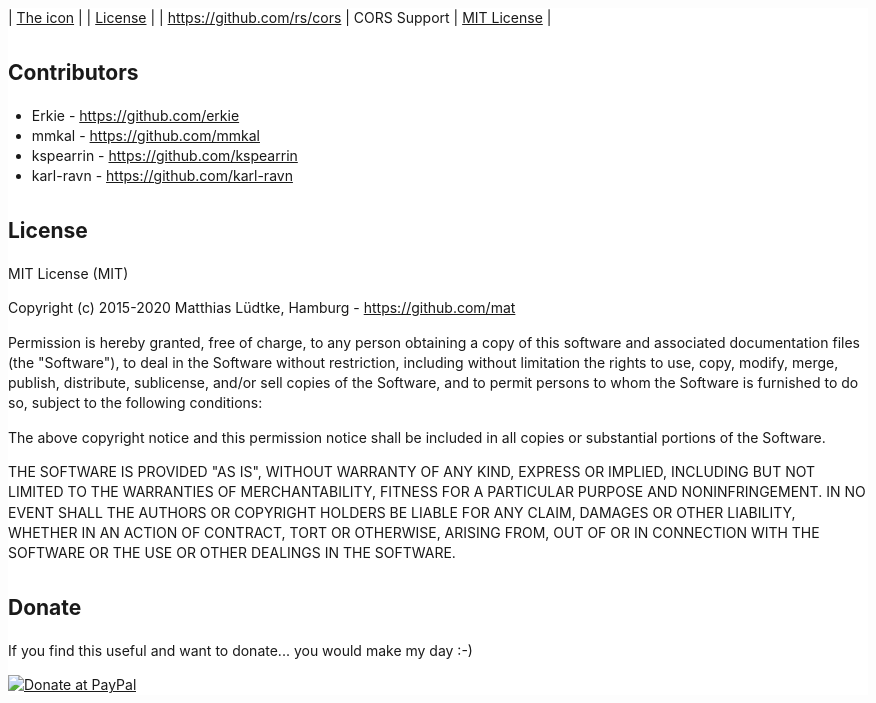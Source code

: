 | [The icon](http://sixrevisions.com/freebies/icons/free-icons-1000/)             |                               | [License](http://sixrevisions.com/freebies/icons/free-icons-1000/)             |
| <https://github.com/rs/cors>                                                    | CORS Support                  | [MIT License](https://github.com/rs/cors/blob/master/LICENSE)                  |

## Contributors

- Erkie - https://github.com/erkie
- mmkal - https://github.com/mmkal
- kspearrin - https://github.com/kspearrin
- karl-ravn - https://github.com/karl-ravn

## License

MIT License (MIT)

Copyright (c) 2015-2020 Matthias Lüdtke, Hamburg - <https://github.com/mat>

Permission is hereby granted, free of charge, to any person obtaining a copy
of this software and associated documentation files (the "Software"), to deal
in the Software without restriction, including without limitation the rights
to use, copy, modify, merge, publish, distribute, sublicense, and/or sell
copies of the Software, and to permit persons to whom the Software is
furnished to do so, subject to the following conditions:

The above copyright notice and this permission notice shall be included in all
copies or substantial portions of the Software.

THE SOFTWARE IS PROVIDED "AS IS", WITHOUT WARRANTY OF ANY KIND, EXPRESS OR
IMPLIED, INCLUDING BUT NOT LIMITED TO THE WARRANTIES OF MERCHANTABILITY,
FITNESS FOR A PARTICULAR PURPOSE AND NONINFRINGEMENT. IN NO EVENT SHALL THE
AUTHORS OR COPYRIGHT HOLDERS BE LIABLE FOR ANY CLAIM, DAMAGES OR OTHER
LIABILITY, WHETHER IN AN ACTION OF CONTRACT, TORT OR OTHERWISE, ARISING FROM,
OUT OF OR IN CONNECTION WITH THE SOFTWARE OR THE USE OR OTHER DEALINGS IN THE
SOFTWARE.

## Donate

If you find this useful and want to donate... you would make my day :-)

[![Donate at PayPal](https://img.shields.io/badge/paypal-donate-orange.svg?style=flat)](https://paypal.me/matthiasluedtke "Donate once-off to this project using Paypal")
